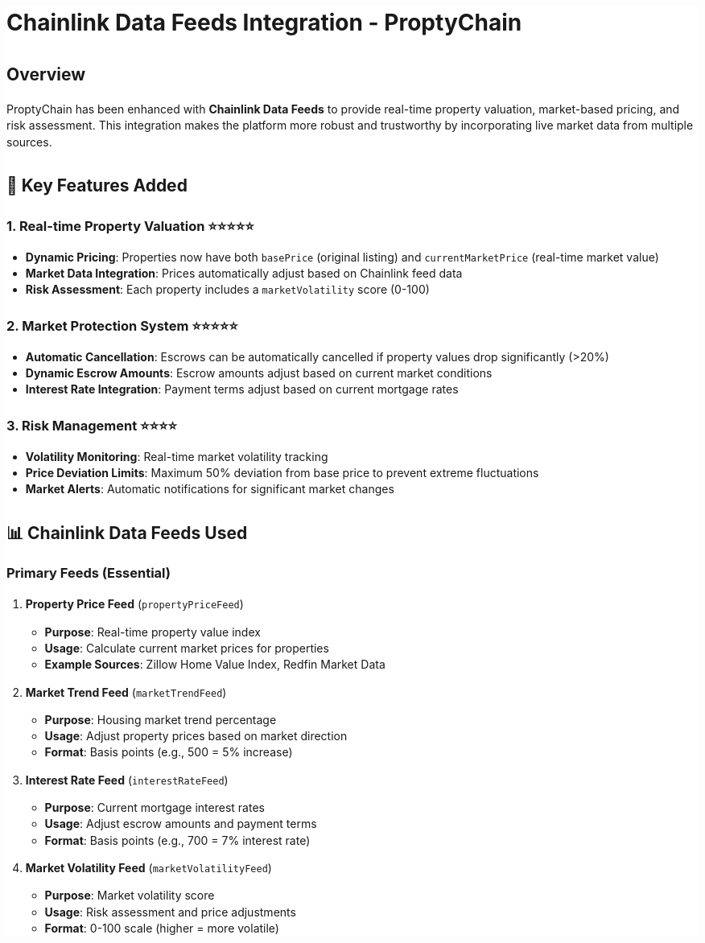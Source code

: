 # Chainlink Data Feeds Integration - ProptyChain

## Overview

ProptyChain has been enhanced with **Chainlink Data Feeds** to provide real-time property valuation, market-based pricing, and risk assessment. This integration makes the platform more robust and trustworthy by incorporating live market data from multiple sources.

## 🎯 Key Features Added

### 1. **Real-time Property Valuation** ⭐⭐⭐⭐⭐
- **Dynamic Pricing**: Properties now have both `basePrice` (original listing) and `currentMarketPrice` (real-time market value)
- **Market Data Integration**: Prices automatically adjust based on Chainlink feed data
- **Risk Assessment**: Each property includes a `marketVolatility` score (0-100)

### 2. **Market Protection System** ⭐⭐⭐⭐⭐
- **Automatic Cancellation**: Escrows can be automatically cancelled if property values drop significantly (>20%)
- **Dynamic Escrow Amounts**: Escrow amounts adjust based on current market conditions
- **Interest Rate Integration**: Payment terms adjust based on current mortgage rates

### 3. **Risk Management** ⭐⭐⭐⭐
- **Volatility Monitoring**: Real-time market volatility tracking
- **Price Deviation Limits**: Maximum 50% deviation from base price to prevent extreme fluctuations
- **Market Alerts**: Automatic notifications for significant market changes

## 📊 Chainlink Data Feeds Used

### Primary Feeds (Essential)
1. **Property Price Feed** (`propertyPriceFeed`)
   - **Purpose**: Real-time property value index
   - **Usage**: Calculate current market prices for properties
   - **Example Sources**: Zillow Home Value Index, Redfin Market Data

2. **Market Trend Feed** (`marketTrendFeed`)
   - **Purpose**: Housing market trend percentage
   - **Usage**: Adjust property prices based on market direction
   - **Format**: Basis points (e.g., 500 = 5% increase)

3. **Interest Rate Feed** (`interestRateFeed`)
   - **Purpose**: Current mortgage interest rates
   - **Usage**: Adjust escrow amounts and payment terms
   - **Format**: Basis points (e.g., 700 = 7% interest rate)

4. **Market Volatility Feed** (`marketVolatilityFeed`)
   - **Purpose**: Market volatility score
   - **Usage**: Risk assessment and price adjustments
   - **Format**: 0-100 scale (higher = more volatile)
